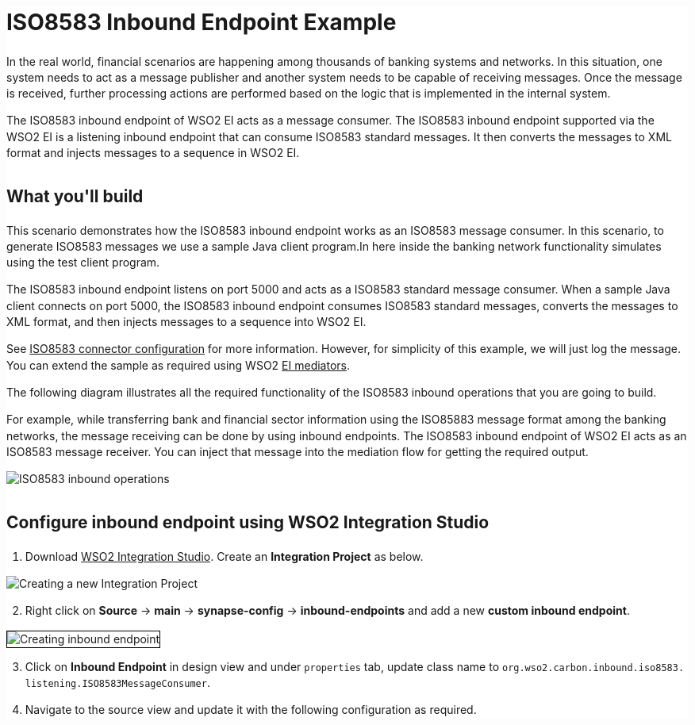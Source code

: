 # ISO8583 Inbound Endpoint Example

In the real world, financial scenarios are happening among thousands of banking systems and networks. In this situation, one system needs to act as a message publisher and another system needs to be capable of receiving messages. Once the message is received, further processing actions are performed based on the logic that is implemented in the internal system.

The ISO8583 inbound endpoint of WSO2 EI acts as a message consumer. The ISO8583 inbound endpoint supported via the WSO2 EI is a listening inbound endpoint that can consume ISO8583 standard messages. It then converts the messages to XML format and injects messages to a sequence in WSO2 EI.

## What you'll build

This scenario demonstrates how the ISO8583 inbound endpoint works as an ISO8583 message consumer. In this scenario, to generate ISO8583 messages we use a sample Java client program.In here inside the banking network functionality simulates using the test client program.

The ISO8583 inbound endpoint listens on port 5000 and acts as a ISO8583 standard message consumer. When a sample Java client connects on port 5000, the ISO8583 inbound endpoint consumes ISO8583 standard messages, converts the messages to XML format, and then injects messages to a sequence into WSO2 EI.

See [ISO8583 connector configuration]({{base_path}}/reference/connectors/ISO8583-connector/ISO8583-connector-configuration.md) for more information. However, for simplicity of this example, we will just log the message. You can extend the sample as required using WSO2 [EI mediators](https://docs.wso2.com/display/EI660/ESB+Mediators). 

The following diagram illustrates all the required functionality of the ISO8583 inbound operations that you are going to build. 

For example, while transferring bank and financial sector information using the ISO85883 message format among the banking networks, the message receiving can be done by using inbound endpoints. The ISO8583 inbound endpoint of WSO2 EI acts as an ISO8583 message receiver. You can inject that message into the mediation flow for getting the required output.

<img src="{{base_path}}/assets/img/integrate/connectors/iso8583-inbound-operations.png" title="ISO8583 inbound operations" width="800" alt="ISO8583 inbound operations"/>

## Configure inbound endpoint using WSO2 Integration Studio

1. Download [WSO2 Integration Studio](https://wso2.com/integration/integration-studio/). Create an **Integration Project** as below. 
<img src="{{base_path}}/assets/img/integrate/connectors/integration-project.png" title="Creating a new Integration Project" width="800" alt="Creating a new Integration Project" />

2. Right click on **Source** -> **main** -> **synapse-config** -> **inbound-endpoints** and add a new **custom inbound endpoint**.</br> 
<img src="{{base_path}}/assets/img/integrate/connectors/db-event-inbound-ep.png" title="Creating inbound endpoint" width="400" alt="Creating inbound endpoint" style="border:1px solid black"/>

3. Click on **Inbound Endpoint** in design view and under `properties` tab, update class name to `org.wso2.carbon.inbound.iso8583.listening.ISO8583MessageConsumer`. 

4. Navigate to the source view and update it with the following configuration as required. 
